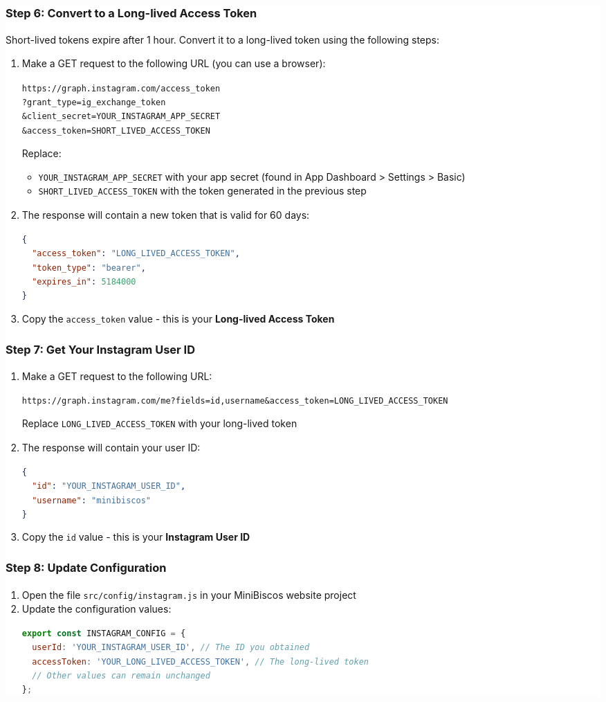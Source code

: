 ### Step 6: Convert to a Long-lived Access Token

Short-lived tokens expire after 1 hour. Convert it to a long-lived token using the following steps:

1. Make a GET request to the following URL (you can use a browser):
   ```
   https://graph.instagram.com/access_token
   ?grant_type=ig_exchange_token
   &client_secret=YOUR_INSTAGRAM_APP_SECRET
   &access_token=SHORT_LIVED_ACCESS_TOKEN
   ```

   Replace:
   - `YOUR_INSTAGRAM_APP_SECRET` with your app secret (found in App Dashboard > Settings > Basic)
   - `SHORT_LIVED_ACCESS_TOKEN` with the token generated in the previous step

2. The response will contain a new token that is valid for 60 days:
   ```json
   {
     "access_token": "LONG_LIVED_ACCESS_TOKEN",
     "token_type": "bearer",
     "expires_in": 5184000
   }
   ```

3. Copy the `access_token` value - this is your **Long-lived Access Token**

### Step 7: Get Your Instagram User ID

1. Make a GET request to the following URL:
   ```
   https://graph.instagram.com/me?fields=id,username&access_token=LONG_LIVED_ACCESS_TOKEN
   ```
   
   Replace `LONG_LIVED_ACCESS_TOKEN` with your long-lived token

2. The response will contain your user ID:
   ```json
   {
     "id": "YOUR_INSTAGRAM_USER_ID",
     "username": "minibiscos"
   }
   ```

3. Copy the `id` value - this is your **Instagram User ID**

### Step 8: Update Configuration

1. Open the file `src/config/instagram.js` in your MiniBiscos website project
2. Update the configuration values:
   ```javascript
   export const INSTAGRAM_CONFIG = {
     userId: 'YOUR_INSTAGRAM_USER_ID', // The ID you obtained
     accessToken: 'YOUR_LONG_LIVED_ACCESS_TOKEN', // The long-lived token
     // Other values can remain unchanged
   };
   ```
